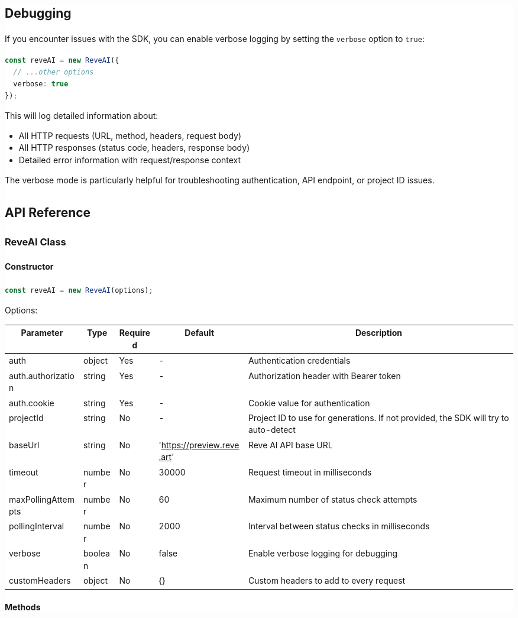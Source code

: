 ## Debugging

If you encounter issues with the SDK, you can enable verbose logging by setting the `verbose` option to `true`:

```typescript
const reveAI = new ReveAI({
  // ...other options
  verbose: true
});
```

This will log detailed information about:
- All HTTP requests (URL, method, headers, request body)
- All HTTP responses (status code, headers, response body)
- Detailed error information with request/response context

The verbose mode is particularly helpful for troubleshooting authentication, API endpoint, or project ID issues.

## API Reference

### ReveAI Class

#### Constructor

```typescript
const reveAI = new ReveAI(options);
```

Options:

| Parameter | Type | Required | Default | Description |
|-----------|------|----------|---------|-------------|
| auth | object | Yes | - | Authentication credentials |
| auth.authorization | string | Yes | - | Authorization header with Bearer token |
| auth.cookie | string | Yes | - | Cookie value for authentication |
| projectId | string | No | - | Project ID to use for generations. If not provided, the SDK will try to auto-detect |
| baseUrl | string | No | 'https://preview.reve.art' | Reve AI API base URL |
| timeout | number | No | 30000 | Request timeout in milliseconds |
| maxPollingAttempts | number | No | 60 | Maximum number of status check attempts |
| pollingInterval | number | No | 2000 | Interval between status checks in milliseconds |
| verbose | boolean | No | false | Enable verbose logging for debugging |
| customHeaders | object | No | {} | Custom headers to add to every request |

#### Methods
